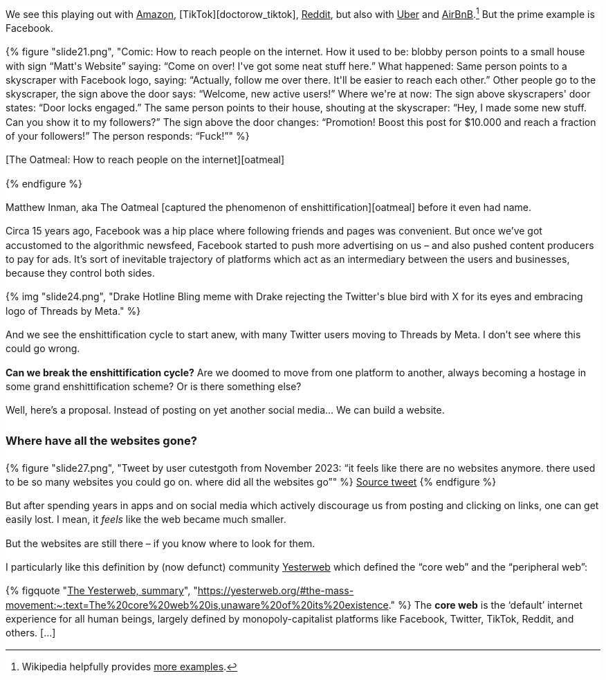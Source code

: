 We see this playing out with [Amazon](https://pluralistic.net/2022/11/28/enshittification/#relentless-payola), [TikTok][doctorow_tiktok], [Reddit](https://www.motherjones.com/politics/2023/06/reddit-blackout/), but also with [Uber](https://www.prospectmagazine.co.uk/ideas/technology/63324/how-weve-enshittified-the-tech-economy) and [AirBnB](https://jacobin.com/2024/01/airbnb-big-tech-hotels-travel-sharing-economy-capitalism).[^wikiensh] But the prime example is Facebook.

[^wikiensh]: Wikipedia helpfully provides [more examples](https://en.wikipedia.org/w/index.php?title=Enshittification&oldid=1236451329#Examples).

{% figure "slide21.png", "Comic: How to reach people on the internet. How it used to be: blobby person points to a small house with sign “Matt's Website” saying: “Come on over! I've got some neat stuff here.” What happened: Same person points to a skyscraper with Facebook logo, saying: “Actually, follow me over there. It'll be easier to reach each other.” Other people go to the skyscraper, the sign above the door says: “Welcome, new active users!” Where we're at now: The sign above skyscrapers' door states: “Door locks engaged.” The same person points to their house, shouting at the skyscraper: “Hey, I made some new stuff. Can you show it to my followers?” The sign above the door changes: “Promotion! Boost this post for $10.000 and reach a fraction of your followers!” The person responds: “Fuck!”" %}

[The Oatmeal: How to reach people on the internet][oatmeal]

{% endfigure %}

Matthew Inman, aka The Oatmeal [captured the phenomenon of enshittification][oatmeal] before it even had name.

Circa 15 years ago, Facebook was a hip place where following friends and pages was convenient. But once we’ve got accustomed to the algorithmic newsfeed, Facebook started to push more advertising on us – and also pushed content producers to pay for ads. It’s sort of inevitable trajectory of platforms which act as an intermediary between the users and businesses, because they control both sides.

{% img "slide24.png", "Drake Hotline Bling meme with Drake rejecting the Twitter's blue bird with X for its eyes and embracing logo of Threads by Meta." %}

And we see the enshittification cycle to start anew, with many Twitter users moving to Threads by Meta. I don’t see where this could go wrong.

**Can we break the enshittification cycle?** Are we doomed to move from one platform to another, always becoming a hostage in some grand enshittification scheme? Or is there something else?

Well, here’s a proposal. Instead of posting on yet another social media… We can build a website.

### Where have all the websites gone?

{% figure "slide27.png", "Tweet by user cutestgoth from November 2023: “it feels like there are no websites anymore. there used to be so many websites you could go on. where did all the websites go”" %}
[Source tweet](https://twitter.com/cutestgoth/status/1727512834097959322)
{% endfigure %}

But after spending years in apps and on social media which actively discourage us from posting and clicking on links, one can get easily lost. I mean, it _feels_ like the web became much smaller.

But the websites are still there – if you know where to look for them.

I particularly like this definition by (now defunct) community [Yesterweb](https://yesterweb.org/) which defined the “core web” and the “peripheral web”:

{% figquote "[The Yesterweb, summary](https://yesterweb.org/#the-mass-movement)", "https://yesterweb.org/#the-mass-movement:~:text=The%20core%20web%20is,unaware%20of%20its%20existence." %}
The **core web** is the ‘default’ internet experience for all human beings, largely defined by monopoly-capitalist platforms like Facebook, Twitter, TikTok, Reddit, and others. […]


[^recording]: There's also a [recording](https://www.youtube.com/watch?v=0uURChbvhVY) if you really want, but it's, ummm, not very good. It’s definitely not my best performance.
[^dash]: The title is not-so-subtle reference to Anil Dash's classic article from 2012 [The Web We Lost](https://www.anildash.com/2012/12/13/the_web_we_lost/).
[^feedle]: Remember Technorati?
[^faround]: Yeah, it’s a reference to “[FAFO](https://en.wiktionary.org/wiki/fuck_around_and_find_out)” – but without negative consequences.
[doctorow_tiktok]: https://pluralistic.net/2023/01/21/potemkin-ai/#hey-guys
[oatmeal]: https://theoatmeal.com/comics/reaching_people